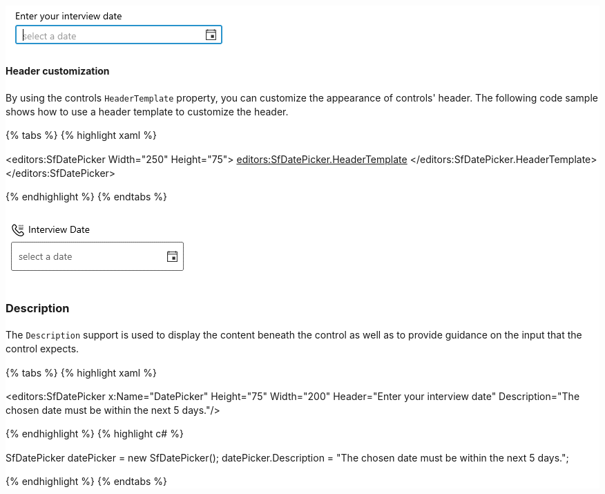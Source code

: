 ![WinUI DatePicker with Header](Getting-Started_images/winui-datepicker-header.png)
#### Header customization
By using the controls `HeaderTemplate` property, you can customize the appearance of controls' header. The following code sample shows how to use a header template to customize the header.

{% tabs %}
{% highlight xaml %}

<editors:SfDatePicker  Width="250" Height="75">
            <editors:SfDatePicker.HeaderTemplate>
                <DataTemplate>
                    <StackPanel Orientation="Horizontal">
                        <FontIcon FontFamily="Segoe MDL2 Assets" Glyph="&#xE80B;"/>
                        <TextBlock Text="Interview Date" FontSize="14" Margin="5"/>
                    </StackPanel>
                </DataTemplate>
            </editors:SfDatePicker.HeaderTemplate>
        </editors:SfDatePicker>


{% endhighlight %}
{% endtabs %}

![WinUI DatePicker with Header Template](Getting-Started_images/winui-datepicker-headertemplate.png)

### Description
The `Description` support is used to display the content beneath the control as well as to provide guidance on the input that the control expects.

{% tabs %}
{% highlight xaml %}

<editors:SfDatePicker x:Name="DatePicker" 
                      Height="75" 
                      Width="200" 
                      Header="Enter your interview date" 
                      Description="The chosen date must be within the next 5 days."/>

{% endhighlight %}
{% highlight c# %}

SfDatePicker datePicker = new SfDatePicker();
datePicker.Description = "The chosen date must be within the next 5 days.";

{% endhighlight %}
{% endtabs %}
